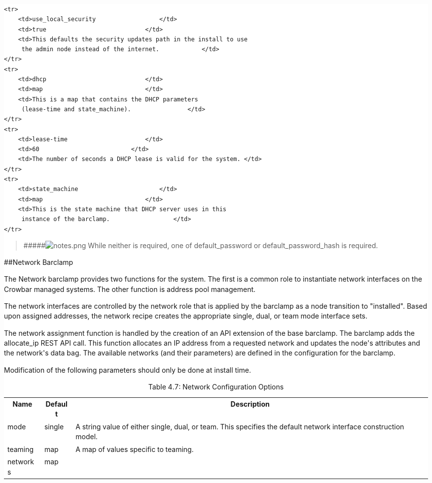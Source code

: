 	<tr>
  		<td>use_local_security 					</td>
  		<td>true 							</td>
  		<td>This defaults the security updates path in the install to use
		 the admin node instead of the internet. 			</td>
 	</tr>
	<tr>
  		<td>dhcp 							</td>
  		<td>map 							</td>	
  		<td>This is a map that contains the DHCP parameters
		 (lease-time and state_machine).				</td>
 	</tr>
	<tr>
  		<td>lease-time 						</td>
  		<td>60 							</td>
  		<td>The number of seconds a DHCP lease is valid for the system.	</td>
 	</tr>
	<tr>
  		<td>state_machine 						</td>
  		<td>map 							</td>
  		<td>This is the state machine that DHCP server uses in this
		 instance of the barclamp.					</td>
 	</tr>
</table>

> #####![notes.png](https://raw.github.com/srinivasgowda/cb_doc_draft/master/pics/notes.png "notes.png") While neither is required, one of default_password or default_password_hash is required.

<a id="Network-Barclamp"/>
##Network Barclamp

The Network barclamp provides two functions for the system. The first is a common role to instantiate network interfaces on the Crowbar managed systems. The other function is address pool management. 

The network interfaces are controlled by the network role that is applied by the barclamp as a node transition to "installed". Based upon assigned addresses, the network recipe creates the appropriate single, dual, or team mode interface sets. 

The network assignment function is handled by the creation of an API extension of the base barclamp. The barclamp adds the allocate_ip REST API call. This function allocates an IP address from a requested network and updates the node's attributes and the network's data bag. The available networks (and their parameters) are defined in the configuration for the barclamp. 

Modification of the following parameters should only be done at install time.

<a id="table-Network-Configuration-Options" />
<table>
<caption>Table 4.7: Network Configuration Options</caption>
	<tr>
  		<th>Name 							</th>
  		<th>Default 						</th>
  		<th>Description 						</th>
	</tr>
	<tr>
  		<td>mode 							</td>
  		<td>single 						</td>
  		<td>A string value of either single, dual, or team. This specifies
		 the default network interface construction model.		</td>
 	</tr>
	<tr>
  		<td>teaming 						</td>
  		<td>map 							</td>
 	 	<td>A map of values specific to teaming.			</td>
 	</tr>
	<tr>
  		<td>networks 						</td>
  		<td>map 							</td>
